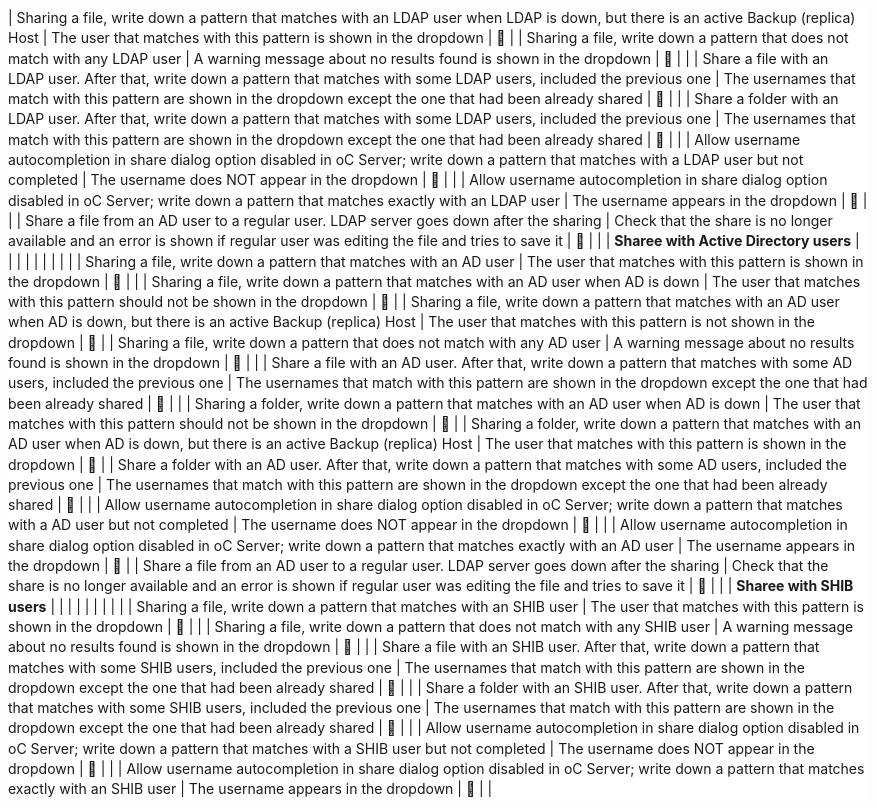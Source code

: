 | Sharing a file, write down a pattern that matches with an LDAP user when LDAP is down, but there is an active Backup (replica) Host  | The user that matches with this pattern is shown in the dropdown | :construction: | 
| Sharing a file, write down a pattern that does not match with any LDAP user | A warning message about no results found is shown in the dropdown | :construction: |                 |
| Share a file with an LDAP user. After that, write down a pattern that matches with some LDAP users, included the previous one | The usernames that match with this pattern are shown in the dropdown except the one that had been already shared | :construction: |                 |
| Share a folder with an LDAP user. After that, write down a pattern that matches with some LDAP users, included the previous one | The usernames that match with this pattern are shown in the dropdown except the one that had been already shared | :construction: |                 |
| Allow username autocompletion in share dialog option disabled in oC Server; write down a pattern that matches with a LDAP user but not completed | The username does NOT appear in the dropdown | :construction: |                 |
| Allow username autocompletion in share dialog option disabled in oC Server; write down a pattern that matches exactly with an LDAP user | The username appears in the dropdown     | :construction: |                 |
| Share a file from an AD user to a regular user. LDAP server goes down after the sharing | Check that the share is no longer available and an error is shown if regular user was editing the file and tries to save it | :construction: | 	|
| **Sharee with Active Directory users**   |                                          |                |                 |
|                                          |                                          |                |                 |
| Sharing a file, write down a pattern that matches with an AD user | The user that matches with this pattern is shown in the dropdown | :construction: |                 |
| Sharing a file, write down a pattern that matches with an AD user when AD is down | The user that matches with this pattern should not be shown in the dropdown | :construction: |
| Sharing a file, write down a pattern that matches with an AD user when AD is down, but there is an active Backup (replica) Host  | The user that matches with this pattern is not shown in the dropdown | :construction: |
| Sharing a file, write down a pattern that does not match with any AD user | A warning message about no results found is shown in the dropdown | :construction: |                 |
| Share a file with an AD user. After that, write down a pattern that matches with some AD users, included the previous one | The usernames that match with this pattern are shown in the dropdown except the one that had been already shared | :construction: |                 |
| Sharing a folder, write down a pattern that matches with an AD user when AD is down | The user that matches with this pattern should not be shown in the dropdown | :construction: |
| Sharing a folder, write down a pattern that matches with an AD user when AD is down, but there is an active Backup (replica) Host  | The user that matches with this pattern is shown in the dropdown | :construction: |
| Share a folder with an AD user. After that, write down a pattern that matches with some AD users, included the previous one | The usernames that match with this pattern are shown in the dropdown except the one that had been already shared | :construction: |                 |
| Allow username autocompletion in share dialog option disabled in oC Server; write down a pattern that matches with a AD user but not completed | The username does NOT appear in the dropdown | :construction: |                 |
| Allow username autocompletion in share dialog option disabled in oC Server; write down a pattern that matches exactly with an AD user | The username appears in the dropdown     | :construction: |
| Share a file from an AD user to a regular user. LDAP server goes down after the sharing | Check that the share is no longer available and an error is shown if regular user was editing the file and tries to save it | :construction: |                 |
| **Sharee with SHIB users**               |                                          |                |                 |
|                                          |                                          |                |                 |
| Sharing a file, write down a pattern that matches with an SHIB user | The user that matches with this pattern is shown in the dropdown | :construction: |                 |
| Sharing a file, write down a pattern that does not match with any SHIB user | A warning message about no results found is shown in the dropdown | :construction: |                 |
| Share a file with an SHIB user. After that, write down a pattern that matches with some SHIB users, included the previous one | The usernames that match with this pattern are shown in the dropdown except the one that had been already shared | :construction: |                 |
| Share a folder with an SHIB user. After that, write down a pattern that matches with some SHIB users, included the previous one | The usernames that match with this pattern are shown in the dropdown except the one that had been already shared | :construction: |                 |
| Allow username autocompletion in share dialog option disabled in oC Server; write down a pattern that matches with a SHIB user but not completed | The username does NOT appear in the dropdown | :construction: |                 |
| Allow username autocompletion in share dialog option disabled in oC Server; write down a pattern that matches exactly with an SHIB user | The username appears in the dropdown     | :construction: |                 |